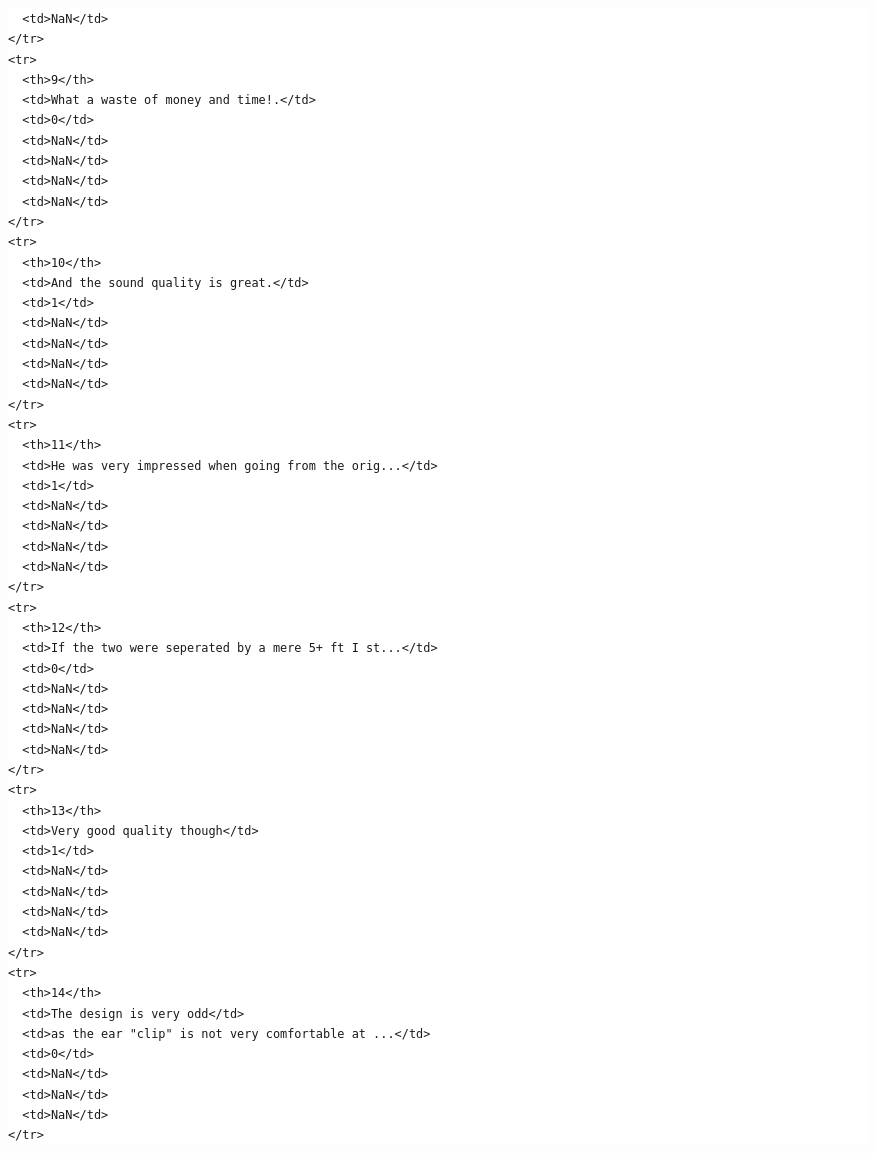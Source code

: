       <td>NaN</td>
    </tr>
    <tr>
      <th>9</th>
      <td>What a waste of money and time!.</td>
      <td>0</td>
      <td>NaN</td>
      <td>NaN</td>
      <td>NaN</td>
      <td>NaN</td>
    </tr>
    <tr>
      <th>10</th>
      <td>And the sound quality is great.</td>
      <td>1</td>
      <td>NaN</td>
      <td>NaN</td>
      <td>NaN</td>
      <td>NaN</td>
    </tr>
    <tr>
      <th>11</th>
      <td>He was very impressed when going from the orig...</td>
      <td>1</td>
      <td>NaN</td>
      <td>NaN</td>
      <td>NaN</td>
      <td>NaN</td>
    </tr>
    <tr>
      <th>12</th>
      <td>If the two were seperated by a mere 5+ ft I st...</td>
      <td>0</td>
      <td>NaN</td>
      <td>NaN</td>
      <td>NaN</td>
      <td>NaN</td>
    </tr>
    <tr>
      <th>13</th>
      <td>Very good quality though</td>
      <td>1</td>
      <td>NaN</td>
      <td>NaN</td>
      <td>NaN</td>
      <td>NaN</td>
    </tr>
    <tr>
      <th>14</th>
      <td>The design is very odd</td>
      <td>as the ear "clip" is not very comfortable at ...</td>
      <td>0</td>
      <td>NaN</td>
      <td>NaN</td>
      <td>NaN</td>
    </tr>
  </tbody>
</table>
</div>
